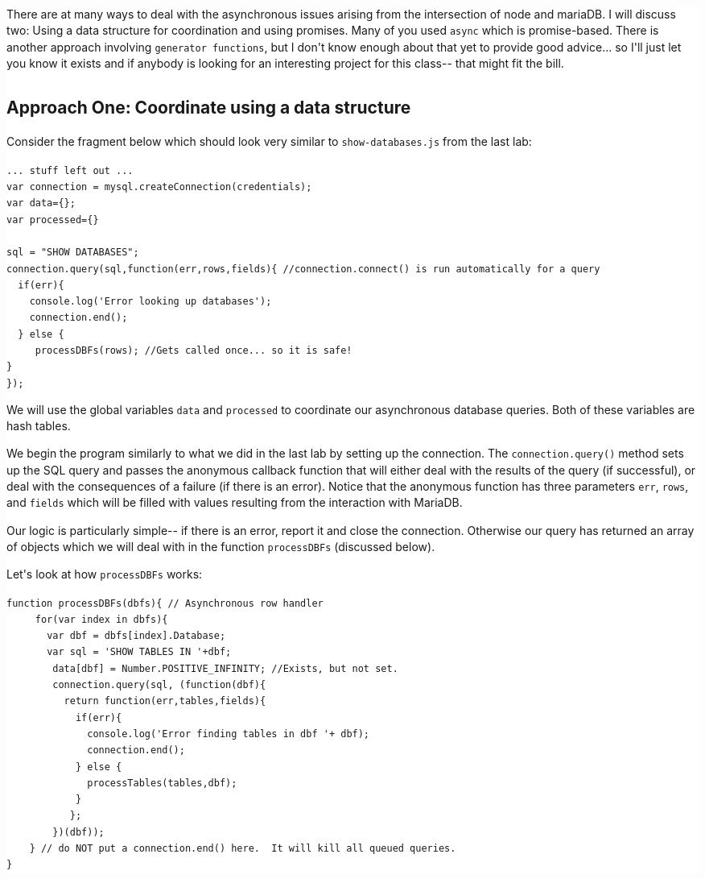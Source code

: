 
There are at many ways to deal with the asynchronous issues arising from the intersection of node and mariaDB.  I will discuss two:  Using a data structure for coordination and using promises.  Many of you used `async` which is promise-based.  There is another approach involving `generator functions`, but I don't know enough about that yet to provide good advice... so I'll just let you know it exists and if anybody is looking for an interesting project for this class-- that might fit the bill.

## Approach One:  Coordinate using a data structure

Consider the fragment below which should look very similar to `show-databases.js` from the last lab:
```{js}
... stuff left out ...
var connection = mysql.createConnection(credentials);
var data={};
var processed={}

sql = "SHOW DATABASES";
connection.query(sql,function(err,rows,fields){ //connection.connect() is run automatically for a query
  if(err){
    console.log('Error looking up databases');
    connection.end();
  } else {
     processDBFs(rows); //Gets called once... so it is safe!
}
});
```
We will use the global variables `data` and `processed` to coordinate our asynchronous database queries.  Both of these variables are hash tables.

We begin the program similarly to what we did in the last lab by setting up the connection.  The `connection.query()` method sets up the SQL query and passes the anonymous callback function that will either deal with the results of the query (if successful), or deal with the consequences of a failure (if there is an error).  Notice that the anonymous function has three parameters `err`, `rows`, and `fields` which will be filled with values resulting from the interaction with MariaDB.

Our logic is particularly simple-- if there is an error, report it and close the connection.  Otherwise our query has returned an array of objects which we will deal with in the function `processDBFs` (discussed below).

Let's look at how `processDBFs` works:

```{js}
function processDBFs(dbfs){ // Asynchronous row handler
     for(var index in dbfs){
       var dbf = dbfs[index].Database;
       var sql = 'SHOW TABLES IN '+dbf;
        data[dbf] = Number.POSITIVE_INFINITY; //Exists, but not set.
        connection.query(sql, (function(dbf){
          return function(err,tables,fields){
            if(err){
              console.log('Error finding tables in dbf '+ dbf);
              connection.end();
            } else {
              processTables(tables,dbf);
            }
           };
        })(dbf));
    } // do NOT put a connection.end() here.  It will kill all queued queries.
}
```